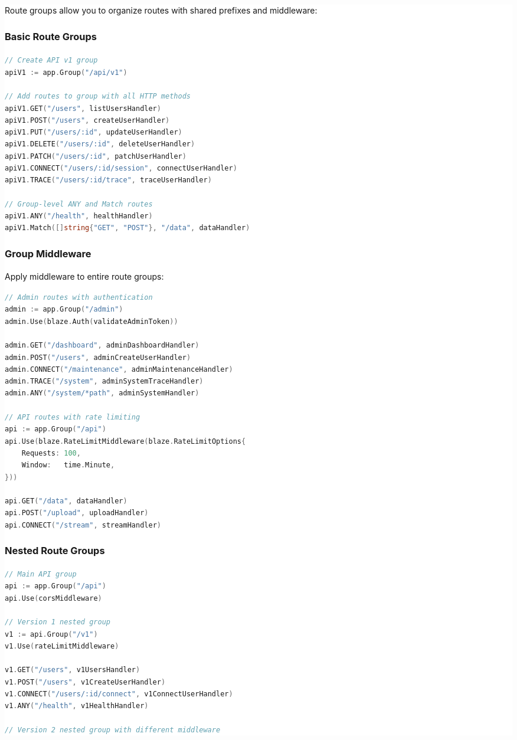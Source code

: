 Route groups allow you to organize routes with shared prefixes and middleware:

### Basic Route Groups

```go
// Create API v1 group
apiV1 := app.Group("/api/v1")

// Add routes to group with all HTTP methods
apiV1.GET("/users", listUsersHandler)
apiV1.POST("/users", createUserHandler)
apiV1.PUT("/users/:id", updateUserHandler)
apiV1.DELETE("/users/:id", deleteUserHandler)
apiV1.PATCH("/users/:id", patchUserHandler)
apiV1.CONNECT("/users/:id/session", connectUserHandler)
apiV1.TRACE("/users/:id/trace", traceUserHandler)

// Group-level ANY and Match routes
apiV1.ANY("/health", healthHandler)
apiV1.Match([]string{"GET", "POST"}, "/data", dataHandler)
```

### Group Middleware

Apply middleware to entire route groups:

```go
// Admin routes with authentication
admin := app.Group("/admin")
admin.Use(blaze.Auth(validateAdminToken))

admin.GET("/dashboard", adminDashboardHandler)
admin.POST("/users", adminCreateUserHandler)
admin.CONNECT("/maintenance", adminMaintenanceHandler)
admin.TRACE("/system", adminSystemTraceHandler)
admin.ANY("/system/*path", adminSystemHandler)

// API routes with rate limiting
api := app.Group("/api")
api.Use(blaze.RateLimitMiddleware(blaze.RateLimitOptions{
    Requests: 100,
    Window:   time.Minute,
}))

api.GET("/data", dataHandler)
api.POST("/upload", uploadHandler)
api.CONNECT("/stream", streamHandler)
```

### Nested Route Groups

```go
// Main API group
api := app.Group("/api")
api.Use(corsMiddleware)

// Version 1 nested group
v1 := api.Group("/v1")
v1.Use(rateLimitMiddleware)

v1.GET("/users", v1UsersHandler)
v1.POST("/users", v1CreateUserHandler)
v1.CONNECT("/users/:id/connect", v1ConnectUserHandler)
v1.ANY("/health", v1HealthHandler)

// Version 2 nested group with different middleware
```